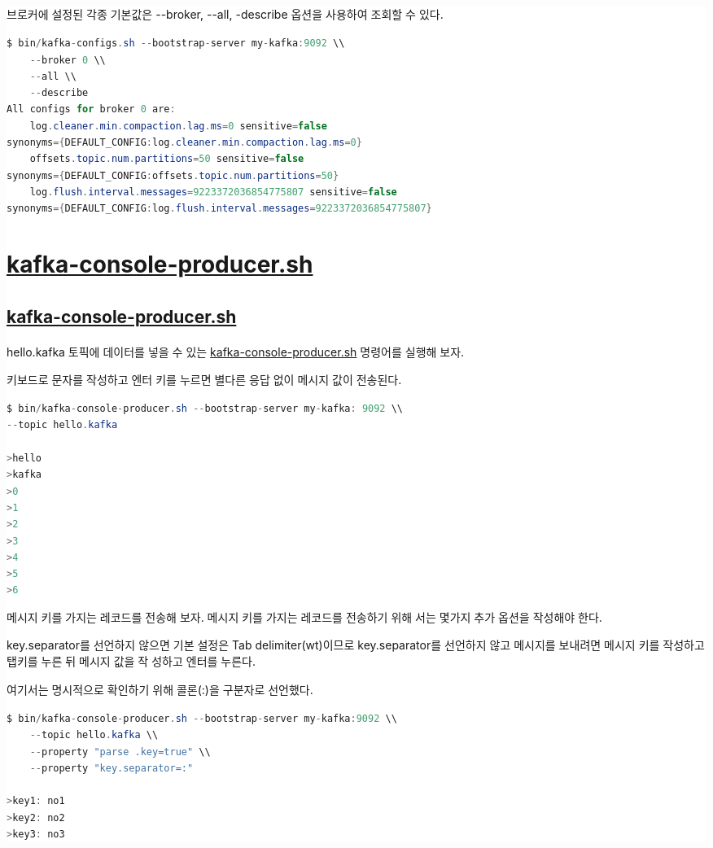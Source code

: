 브로커에 설정된 각종 기본값은 --broker, --all, -describe 옵션을 사용하여 조회할 수 있다.

```java
$ bin/kafka-configs.sh --bootstrap-server my-kafka:9092 \\
	--broker 0 \\
	--all \\
	--describe
All configs for broker 0 are:
	log.cleaner.min.compaction.lag.ms=0 sensitive=false
synonyms={DEFAULT_CONFIG:log.cleaner.min.compaction.lag.ms=0}
	offsets.topic.num.partitions=50 sensitive=false
synonyms={DEFAULT_CONFIG:offsets.topic.num.partitions=50}
	log.flush.interval.messages=9223372036854775807 sensitive=false
synonyms={DEFAULT_CONFIG:log.flush.interval.messages=9223372036854775807}
```

# [kafka-console-producer.sh](http://kafka-console-producer.sh)

## [kafka-console-producer.sh](http://kafka-console-producer.sh)

hello.kafka 토픽에 데이터를 넣을 수 있는 [kafka-console-producer.sh](http://kafka-console-producer.sh) 명령어를 실행해 보자.

키보드로 문자를 작성하고 엔터 키를 누르면 별다른 응답 없이 메시지 값이 전송된다.

```java
$ bin/kafka-console-producer.sh --bootstrap-server my-kafka: 9092 \\
--topic hello.kafka

>hello
>kafka
>0
>1
>2
>3
>4
>5
>6
```

메시지 키를 가지는 레코드를 전송해 보자. 메시지 키를 가지는 레코드를 전송하기 위해 서는 몇가지 추가 옵션을 작성해야 한다.

key.separator를 선언하지 않으면 기본 설정은 Tab delimiter(wt)이므로 key.separator를 선언하지 않고 메시지를 보내려면 메시지 키를 작성하고 탭키를 누른 뒤 메시지 값을 작 성하고 엔터를 누른다.

여기서는 명시적으로 확인하기 위해 콜론(:)을 구분자로 선언했다.

```java
$ bin/kafka-console-producer.sh --bootstrap-server my-kafka:9092 \\
	--topic hello.kafka \\
	--property "parse .key=true" \\
	--property "key.separator=:"

>key1: no1
>key2: no2
>key3: no3
```
